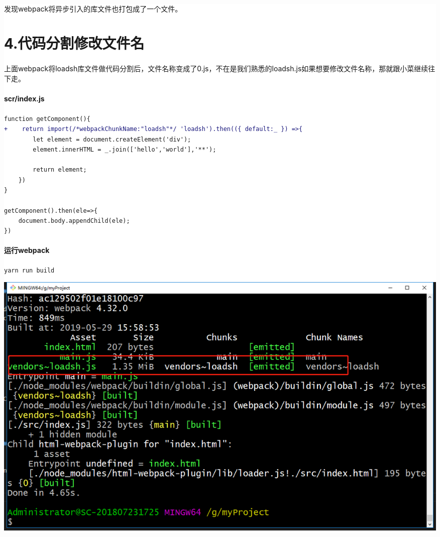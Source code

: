发现webpack将异步引入的库文件也打包成了一个文件。

# 4.代码分割修改文件名

上面webpack将loadsh库文件做代码分割后，文件名称变成了0.js，不在是我们熟悉的loadsh.js如果想要修改文件名称，那就跟小菜继续往下走。

#### scr/index.js

```diff
function getComponent(){
+    return import(/*webpackChunkName:"loadsh"*/ 'loadsh').then(({ default:_ }) =>{
        let element = document.createElement('div');
        element.innerHTML = _.join(['hello','world'],'**');

        return element;
    })
}

getComponent().then(ele=>{
    document.body.appendChild(ele);
})
```

#### 运行webpack

```
yarn run build
```

![ssl](https://raw.githubusercontent.com/walidream/waliblog/gh-pages/static/image/webpack/webpack_21.png)
